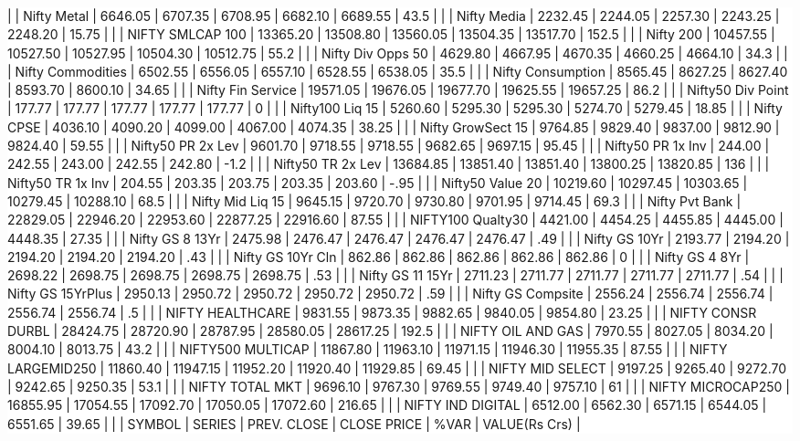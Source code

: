 |  | Nifty Metal | 6646.05 | 6707.35 | 6708.95 | 6682.10 | 6689.55 | 43.5 |
|  | Nifty Media | 2232.45 | 2244.05 | 2257.30 | 2243.25 | 2248.20 | 15.75 |
|  | NIFTY SMLCAP 100 | 13365.20 | 13508.80 | 13560.05 | 13504.35 | 13517.70 | 152.5 |
|  | Nifty 200 | 10457.55 | 10527.50 | 10527.95 | 10504.30 | 10512.75 | 55.2 |
|  | Nifty Div Opps 50 | 4629.80 | 4667.95 | 4670.35 | 4660.25 | 4664.10 | 34.3 |
|  | Nifty Commodities | 6502.55 | 6556.05 | 6557.10 | 6528.55 | 6538.05 | 35.5 |
|  | Nifty Consumption | 8565.45 | 8627.25 | 8627.40 | 8593.70 | 8600.10 | 34.65 |
|  | Nifty Fin Service | 19571.05 | 19676.05 | 19677.70 | 19625.55 | 19657.25 | 86.2 |
|  | Nifty50 Div Point | 177.77 | 177.77 | 177.77 | 177.77 | 177.77 | 0 |
|  | Nifty100 Liq 15 | 5260.60 | 5295.30 | 5295.30 | 5274.70 | 5279.45 | 18.85 |
|  | Nifty CPSE | 4036.10 | 4090.20 | 4099.00 | 4067.00 | 4074.35 | 38.25 |
|  | Nifty GrowSect 15 | 9764.85 | 9829.40 | 9837.00 | 9812.90 | 9824.40 | 59.55 |
|  | Nifty50 PR 2x Lev | 9601.70 | 9718.55 | 9718.55 | 9682.65 | 9697.15 | 95.45 |
|  | Nifty50 PR 1x Inv | 244.00 | 242.55 | 243.00 | 242.55 | 242.80 | -1.2 |
|  | Nifty50 TR 2x Lev | 13684.85 | 13851.40 | 13851.40 | 13800.25 | 13820.85 | 136 |
|  | Nifty50 TR 1x Inv | 204.55 | 203.35 | 203.75 | 203.35 | 203.60 | -.95 |
|  | Nifty50 Value 20 | 10219.60 | 10297.45 | 10303.65 | 10279.45 | 10288.10 | 68.5 |
|  | Nifty Mid Liq 15 | 9645.15 | 9720.70 | 9730.80 | 9701.95 | 9714.45 | 69.3 |
|  | Nifty Pvt Bank | 22829.05 | 22946.20 | 22953.60 | 22877.25 | 22916.60 | 87.55 |
|  | NIFTY100 Qualty30 | 4421.00 | 4454.25 | 4455.85 | 4445.00 | 4448.35 | 27.35 |
|  | Nifty GS 8 13Yr | 2475.98 | 2476.47 | 2476.47 | 2476.47 | 2476.47 | .49 |
|  | Nifty GS 10Yr | 2193.77 | 2194.20 | 2194.20 | 2194.20 | 2194.20 | .43 |
|  | Nifty GS 10Yr Cln | 862.86 | 862.86 | 862.86 | 862.86 | 862.86 | 0 |
|  | Nifty GS 4 8Yr | 2698.22 | 2698.75 | 2698.75 | 2698.75 | 2698.75 | .53 |
|  | Nifty GS 11 15Yr | 2711.23 | 2711.77 | 2711.77 | 2711.77 | 2711.77 | .54 |
|  | Nifty GS 15YrPlus | 2950.13 | 2950.72 | 2950.72 | 2950.72 | 2950.72 | .59 |
|  | Nifty GS Compsite | 2556.24 | 2556.74 | 2556.74 | 2556.74 | 2556.74 | .5 |
|  | NIFTY HEALTHCARE | 9831.55 | 9873.35 | 9882.65 | 9840.05 | 9854.80 | 23.25 |
|  | NIFTY CONSR DURBL | 28424.75 | 28720.90 | 28787.95 | 28580.05 | 28617.25 | 192.5 |
|  | NIFTY OIL AND GAS | 7970.55 | 8027.05 | 8034.20 | 8004.10 | 8013.75 | 43.2 |
|  | NIFTY500 MULTICAP | 11867.80 | 11963.10 | 11971.15 | 11946.30 | 11955.35 | 87.55 |
|  | NIFTY LARGEMID250 | 11860.40 | 11947.15 | 11952.20 | 11920.40 | 11929.85 | 69.45 |
|  | NIFTY MID SELECT | 9197.25 | 9265.40 | 9272.70 | 9242.65 | 9250.35 | 53.1 |
|  | NIFTY TOTAL MKT | 9696.10 | 9767.30 | 9769.55 | 9749.40 | 9757.10 | 61 |
|  | NIFTY MICROCAP250 | 16855.95 | 17054.55 | 17092.70 | 17050.05 | 17072.60 | 216.65 |
|  | NIFTY IND DIGITAL | 6512.00 | 6562.30 | 6571.15 | 6544.05 | 6551.65 | 39.65 |
|  | SYMBOL | SERIES | PREV. CLOSE | CLOSE PRICE | %VAR | VALUE(Rs Crs) |